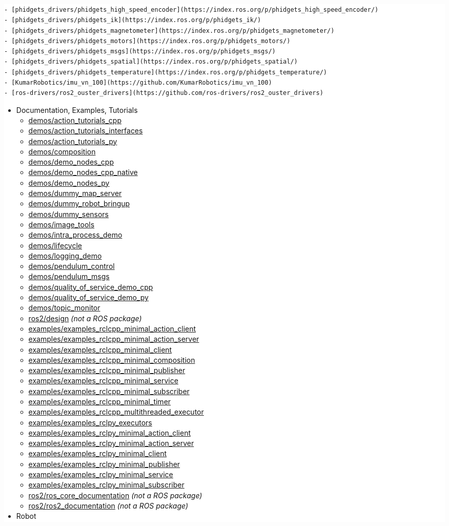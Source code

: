     - [phidgets_drivers/phidgets_high_speed_encoder](https://index.ros.org/p/phidgets_high_speed_encoder/)
    - [phidgets_drivers/phidgets_ik](https://index.ros.org/p/phidgets_ik/)
    - [phidgets_drivers/phidgets_magnetometer](https://index.ros.org/p/phidgets_magnetometer/)
    - [phidgets_drivers/phidgets_motors](https://index.ros.org/p/phidgets_motors/)
    - [phidgets_drivers/phidgets_msgs](https://index.ros.org/p/phidgets_msgs/)
    - [phidgets_drivers/phidgets_spatial](https://index.ros.org/p/phidgets_spatial/)
    - [phidgets_drivers/phidgets_temperature](https://index.ros.org/p/phidgets_temperature/)
    - [KumarRobotics/imu_vn_100](https://github.com/KumarRobotics/imu_vn_100)
    - [ros-drivers/ros2_ouster_drivers](https://github.com/ros-drivers/ros2_ouster_drivers)
- Documentation, Examples, Tutorials
  - [demos/action_tutorials_cpp](https://index.ros.org/p/action_tutorials_cpp/)
  - [demos/action_tutorials_interfaces](https://index.ros.org/p/action_tutorials_interfaces/)
  - [demos/action_tutorials_py](https://index.ros.org/p/action_tutorials_py/)
  - [demos/composition](https://index.ros.org/p/composition/)
  - [demos/demo_nodes_cpp](https://index.ros.org/p/demo_nodes_cpp/)
  - [demos/demo_nodes_cpp_native](https://index.ros.org/p/demo_nodes_cpp_native/)
  - [demos/demo_nodes_py](https://index.ros.org/p/demo_nodes_py/)
  - [demos/dummy_map_server](https://index.ros.org/p/dummy_map_server/)
  - [demos/dummy_robot_bringup](https://index.ros.org/p/dummy_robot_bringup/)
  - [demos/dummy_sensors](https://index.ros.org/p/dummy_sensors/)
  - [demos/image_tools](https://index.ros.org/p/image_tools/)
  - [demos/intra_process_demo](https://index.ros.org/p/intra_process_demo/)
  - [demos/lifecycle](https://index.ros.org/p/lifecycle/)
  - [demos/logging_demo](https://index.ros.org/p/logging_demo/)
  - [demos/pendulum_control](https://index.ros.org/p/pendulum_control/)
  - [demos/pendulum_msgs](https://index.ros.org/p/pendulum_msgs/)
  - [demos/quality_of_service_demo_cpp](https://index.ros.org/p/quality_of_service_demo_cpp/)
  - [demos/quality_of_service_demo_py](https://index.ros.org/p/quality_of_service_demo_py/)
  - [demos/topic_monitor](https://index.ros.org/p/topic_monitor/)
  - [ros2/design](https://github.com/ros2/design) *(not a ROS package)*
  - [examples/examples_rclcpp_minimal_action_client](https://index.ros.org/p/examples_rclcpp_minimal_action_client/)
  - [examples/examples_rclcpp_minimal_action_server](https://index.ros.org/p/examples_rclcpp_minimal_action_server/)
  - [examples/examples_rclcpp_minimal_client](https://index.ros.org/p/examples_rclcpp_minimal_client/)
  - [examples/examples_rclcpp_minimal_composition](https://index.ros.org/p/examples_rclcpp_minimal_composition/)
  - [examples/examples_rclcpp_minimal_publisher](https://index.ros.org/p/examples_rclcpp_minimal_publisher/)
  - [examples/examples_rclcpp_minimal_service](https://index.ros.org/p/examples_rclcpp_minimal_service/)
  - [examples/examples_rclcpp_minimal_subscriber](https://index.ros.org/p/examples_rclcpp_minimal_subscriber/)
  - [examples/examples_rclcpp_minimal_timer](https://index.ros.org/p/examples_rclcpp_minimal_timer/)
  - [examples/examples_rclcpp_multithreaded_executor](https://index.ros.org/p/examples_rclcpp_multithreaded_executor/)
  - [examples/examples_rclpy_executors](https://index.ros.org/p/examples_rclpy_executors/)
  - [examples/examples_rclpy_minimal_action_client](https://index.ros.org/p/examples_rclpy_minimal_action_client/)
  - [examples/examples_rclpy_minimal_action_server](https://index.ros.org/p/examples_rclpy_minimal_action_server/)
  - [examples/examples_rclpy_minimal_client](https://index.ros.org/p/examples_rclpy_minimal_client/)
  - [examples/examples_rclpy_minimal_publisher](https://index.ros.org/p/examples_rclpy_minimal_publisher/)
  - [examples/examples_rclpy_minimal_service](https://index.ros.org/p/examples_rclpy_minimal_service/)
  - [examples/examples_rclpy_minimal_subscriber](https://index.ros.org/p/examples_rclpy_minimal_subscriber/)
  - [ros2/ros_core_documentation](https://github.com/ros2/ros_core_documentation) *(not a ROS package)*
  - [ros2/ros2_documentation](https://github.com/ros2/ros2_documentation) *(not a ROS package)*
- Robot